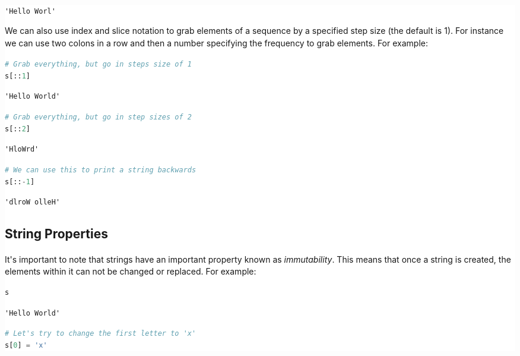     'Hello Worl'



We can also use index and slice notation to grab elements of a sequence by a specified step size (the default is 1). For instance we can use two colons in a row and then a number specifying the frequency to grab elements. For example:


```python
# Grab everything, but go in steps size of 1
s[::1]
```




    'Hello World'




```python
# Grab everything, but go in step sizes of 2
s[::2]
```




    'HloWrd'




```python
# We can use this to print a string backwards
s[::-1]
```




    'dlroW olleH'



## String Properties
It's important to note that strings have an important property known as *immutability*. This means that once a string is created, the elements within it can not be changed or replaced. For example:


```python
s
```




    'Hello World'




```python
# Let's try to change the first letter to 'x'
s[0] = 'x'
```

